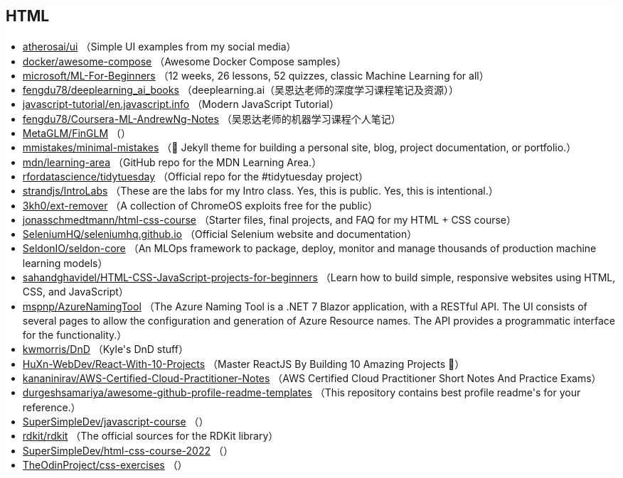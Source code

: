 ## HTML

* [atherosai/ui](https://link.qdkfweb.cn/?target=https%3A%2F%2Fgithub.com%2Fatherosai%2Fui) （Simple UI examples from my social media）
* [docker/awesome-compose](https://link.qdkfweb.cn/?target=https%3A%2F%2Fgithub.com%2Fdocker%2Fawesome-compose) （Awesome Docker Compose samples）
* [microsoft/ML-For-Beginners](https://link.qdkfweb.cn/?target=https%3A%2F%2Fgithub.com%2Fmicrosoft%2FML-For-Beginners) （12 weeks, 26 lessons, 52 quizzes, classic Machine Learning for all）
* [fengdu78/deeplearning_ai_books](https://link.qdkfweb.cn/?target=https%3A%2F%2Fgithub.com%2Ffengdu78%2Fdeeplearning_ai_books) （deeplearning.ai（吴恩达老师的深度学习课程笔记及资源））
* [javascript-tutorial/en.javascript.info](https://link.qdkfweb.cn/?target=https%3A%2F%2Fgithub.com%2Fjavascript-tutorial%2Fen.javascript.info) （Modern JavaScript Tutorial）
* [fengdu78/Coursera-ML-AndrewNg-Notes](https://link.qdkfweb.cn/?target=https%3A%2F%2Fgithub.com%2Ffengdu78%2FCoursera-ML-AndrewNg-Notes) （吴恩达老师的机器学习课程个人笔记）
* [MetaGLM/FinGLM](https://link.qdkfweb.cn/?target=https%3A%2F%2Fgithub.com%2FMetaGLM%2FFinGLM) （）
* [mmistakes/minimal-mistakes](https://link.qdkfweb.cn/?target=https%3A%2F%2Fgithub.com%2Fmmistakes%2Fminimal-mistakes) （&#x1f4d0; Jekyll theme for building a personal site, blog, project documentation, or portfolio.）
* [mdn/learning-area](https://link.qdkfweb.cn/?target=https%3A%2F%2Fgithub.com%2Fmdn%2Flearning-area) （GitHub repo for the MDN Learning Area.）
* [rfordatascience/tidytuesday](https://link.qdkfweb.cn/?target=https%3A%2F%2Fgithub.com%2Frfordatascience%2Ftidytuesday) （Official repo for the #tidytuesday project）
* [strandjs/IntroLabs](https://link.qdkfweb.cn/?target=https%3A%2F%2Fgithub.com%2Fstrandjs%2FIntroLabs) （These are the labs for my Intro class. Yes, this is public. Yes, this is intentional.）
* [3kh0/ext-remover](https://link.qdkfweb.cn/?target=https%3A%2F%2Fgithub.com%2F3kh0%2Fext-remover) （A collection of ChromeOS exploits free for the public）
* [jonasschmedtmann/html-css-course](https://link.qdkfweb.cn/?target=https%3A%2F%2Fgithub.com%2Fjonasschmedtmann%2Fhtml-css-course) （Starter files, final projects, and FAQ for my HTML + CSS course）
* [SeleniumHQ/seleniumhq.github.io](https://link.qdkfweb.cn/?target=https%3A%2F%2Fgithub.com%2FSeleniumHQ%2Fseleniumhq.github.io) （Official Selenium website and documentation）
* [SeldonIO/seldon-core](https://link.qdkfweb.cn/?target=https%3A%2F%2Fgithub.com%2FSeldonIO%2Fseldon-core) （An MLOps framework to package, deploy, monitor and manage thousands of production machine learning models）
* [sahandghavidel/HTML-CSS-JavaScript-projects-for-beginners](https://link.qdkfweb.cn/?target=https%3A%2F%2Fgithub.com%2Fsahandghavidel%2FHTML-CSS-JavaScript-projects-for-beginners) （Learn how to build simple, responsive websites using HTML, CSS, and JavaScript）
* [mspnp/AzureNamingTool](https://link.qdkfweb.cn/?target=https%3A%2F%2Fgithub.com%2Fmspnp%2FAzureNamingTool) （The Azure Naming Tool is a .NET 7 Blazor application, with a RESTful API. The UI consists of several pages to allow the configuration and generation of Azure Resource names. The API provides a programmatic interface for the functionality.）
* [kwmorris/DnD](https://link.qdkfweb.cn/?target=https%3A%2F%2Fgithub.com%2Fkwmorris%2FDnD) （Kyle's DnD stuff）
* [HuXn-WebDev/React-With-10-Projects](https://link.qdkfweb.cn/?target=https%3A%2F%2Fgithub.com%2FHuXn-WebDev%2FReact-With-10-Projects) （Master ReactJS By Building 10 Amazing Projects &#x1f499;）
* [kananinirav/AWS-Certified-Cloud-Practitioner-Notes](https://link.qdkfweb.cn/?target=https%3A%2F%2Fgithub.com%2Fkananinirav%2FAWS-Certified-Cloud-Practitioner-Notes) （AWS Certified Cloud Practitioner Short Notes And Practice Exams）
* [durgeshsamariya/awesome-github-profile-readme-templates](https://link.qdkfweb.cn/?target=https%3A%2F%2Fgithub.com%2Fdurgeshsamariya%2Fawesome-github-profile-readme-templates) （This repository contains best profile readme's for your reference.）
* [SuperSimpleDev/javascript-course](https://link.qdkfweb.cn/?target=https%3A%2F%2Fgithub.com%2FSuperSimpleDev%2Fjavascript-course) （）
* [rdkit/rdkit](https://link.qdkfweb.cn/?target=https%3A%2F%2Fgithub.com%2Frdkit%2Frdkit) （The official sources for the RDKit library）
* [SuperSimpleDev/html-css-course-2022](https://link.qdkfweb.cn/?target=https%3A%2F%2Fgithub.com%2FSuperSimpleDev%2Fhtml-css-course-2022) （）
* [TheOdinProject/css-exercises](https://link.qdkfweb.cn/?target=https%3A%2F%2Fgithub.com%2FTheOdinProject%2Fcss-exercises) （）
